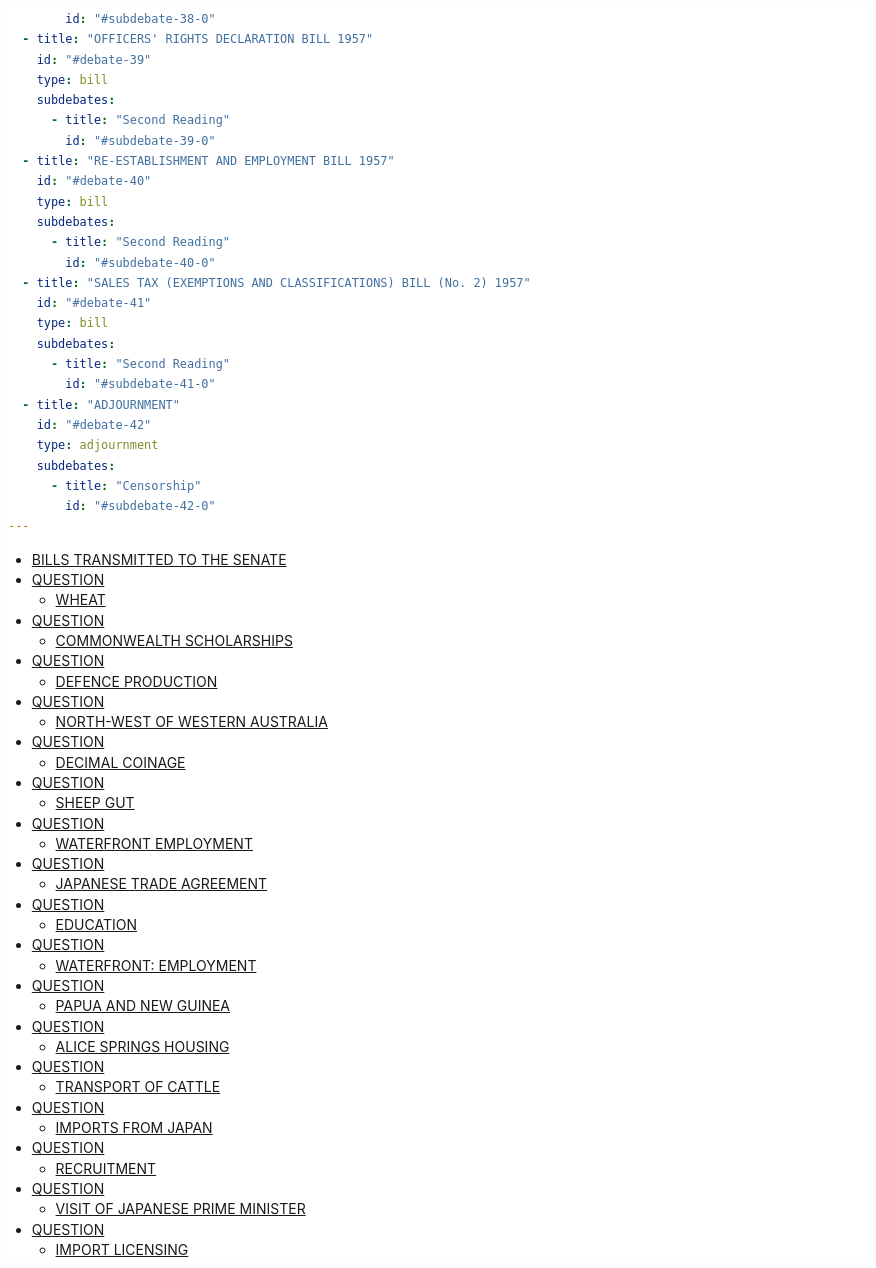 ```yaml
        id: "#subdebate-38-0"
  - title: "OFFICERS' RIGHTS DECLARATION BILL 1957"
    id: "#debate-39"
    type: bill
    subdebates:
      - title: "Second Reading"
        id: "#subdebate-39-0"
  - title: "RE-ESTABLISHMENT AND EMPLOYMENT BILL 1957"
    id: "#debate-40"
    type: bill
    subdebates:
      - title: "Second Reading"
        id: "#subdebate-40-0"
  - title: "SALES TAX (EXEMPTIONS AND CLASSIFICATIONS) BILL (No. 2) 1957"
    id: "#debate-41"
    type: bill
    subdebates:
      - title: "Second Reading"
        id: "#subdebate-41-0"
  - title: "ADJOURNMENT"
    id: "#debate-42"
    type: adjournment
    subdebates:
      - title: "Censorship"
        id: "#subdebate-42-0"
---
```


* [BILLS TRANSMITTED TO THE SENATE](#debate-0)
* [QUESTION](#debate-1)
    * [WHEAT](#subdebate-1-0)
* [QUESTION](#debate-2)
    * [COMMONWEALTH SCHOLARSHIPS](#subdebate-2-0)
* [QUESTION](#debate-3)
    * [DEFENCE PRODUCTION](#subdebate-3-0)
* [QUESTION](#debate-4)
    * [NORTH-WEST OF WESTERN AUSTRALIA](#subdebate-4-0)
* [QUESTION](#debate-5)
    * [DECIMAL COINAGE](#subdebate-5-0)
* [QUESTION](#debate-6)
    * [SHEEP GUT](#subdebate-6-0)
* [QUESTION](#debate-7)
    * [WATERFRONT EMPLOYMENT](#subdebate-7-0)
* [QUESTION](#debate-8)
    * [JAPANESE TRADE AGREEMENT](#subdebate-8-0)
* [QUESTION](#debate-9)
    * [EDUCATION](#subdebate-9-0)
* [QUESTION](#debate-10)
    * [WATERFRONT: EMPLOYMENT](#subdebate-10-0)
* [QUESTION](#debate-11)
    * [PAPUA AND NEW GUINEA](#subdebate-11-0)
* [QUESTION](#debate-12)
    * [ALICE SPRINGS HOUSING](#subdebate-12-0)
* [QUESTION](#debate-13)
    * [TRANSPORT OF CATTLE](#subdebate-13-0)
* [QUESTION](#debate-14)
    * [IMPORTS FROM JAPAN](#subdebate-14-0)
* [QUESTION](#debate-15)
    * [RECRUITMENT](#subdebate-15-0)
* [QUESTION](#debate-16)
    * [VISIT OF JAPANESE PRIME MINISTER](#subdebate-16-0)
* [QUESTION](#debate-17)
    * [IMPORT LICENSING](#subdebate-17-0)